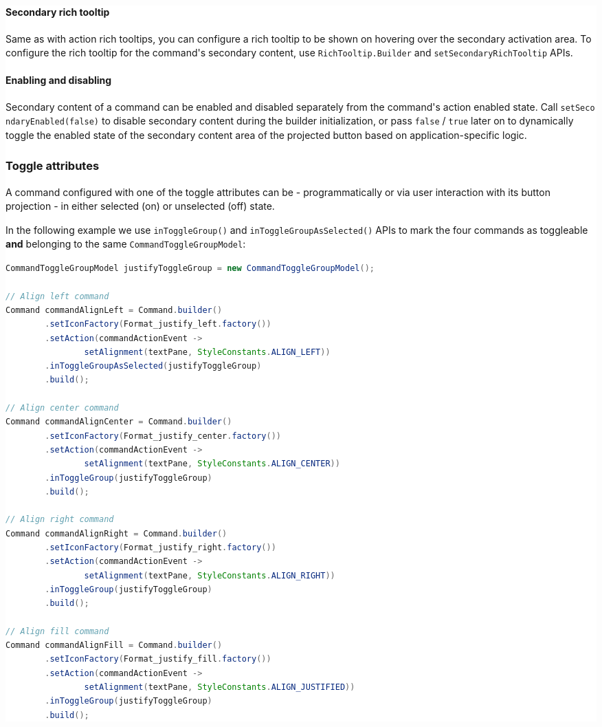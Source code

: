 #### Secondary rich tooltip

Same as with action rich tooltips, you can configure a rich tooltip to be shown on hovering over the secondary activation area. To configure the rich tooltip for the command's secondary content, use `RichTooltip.Builder` and `setSecondaryRichTooltip` APIs.

#### Enabling and disabling

Secondary content of a command can be enabled and disabled separately from the command's action enabled state. Call `setSecondaryEnabled(false)` to disable secondary content during the builder initialization, or pass `false` / `true` later on to dynamically toggle the enabled state of the secondary content area of the projected button based on application-specific logic.

### Toggle attributes

A command configured with one of the toggle attributes can be - programmatically or via user interaction with its button projection - in either selected (on) or unselected (off) state.

In the following example we use `inToggleGroup()` and `inToggleGroupAsSelected()` APIs to mark the four commands as toggleable **and** belonging to the same `CommandToggleGroupModel`:

```java
CommandToggleGroupModel justifyToggleGroup = new CommandToggleGroupModel();

// Align left command
Command commandAlignLeft = Command.builder()
        .setIconFactory(Format_justify_left.factory())
        .setAction(commandActionEvent ->
                setAlignment(textPane, StyleConstants.ALIGN_LEFT))
        .inToggleGroupAsSelected(justifyToggleGroup)
        .build();

// Align center command
Command commandAlignCenter = Command.builder()
        .setIconFactory(Format_justify_center.factory())
        .setAction(commandActionEvent ->
                setAlignment(textPane, StyleConstants.ALIGN_CENTER))
        .inToggleGroup(justifyToggleGroup)
        .build();

// Align right command
Command commandAlignRight = Command.builder()
        .setIconFactory(Format_justify_right.factory())
        .setAction(commandActionEvent ->
                setAlignment(textPane, StyleConstants.ALIGN_RIGHT))
        .inToggleGroup(justifyToggleGroup)
        .build();

// Align fill command
Command commandAlignFill = Command.builder()
        .setIconFactory(Format_justify_fill.factory())
        .setAction(commandActionEvent ->
                setAlignment(textPane, StyleConstants.ALIGN_JUSTIFIED))
        .inToggleGroup(justifyToggleGroup)
        .build();
```
